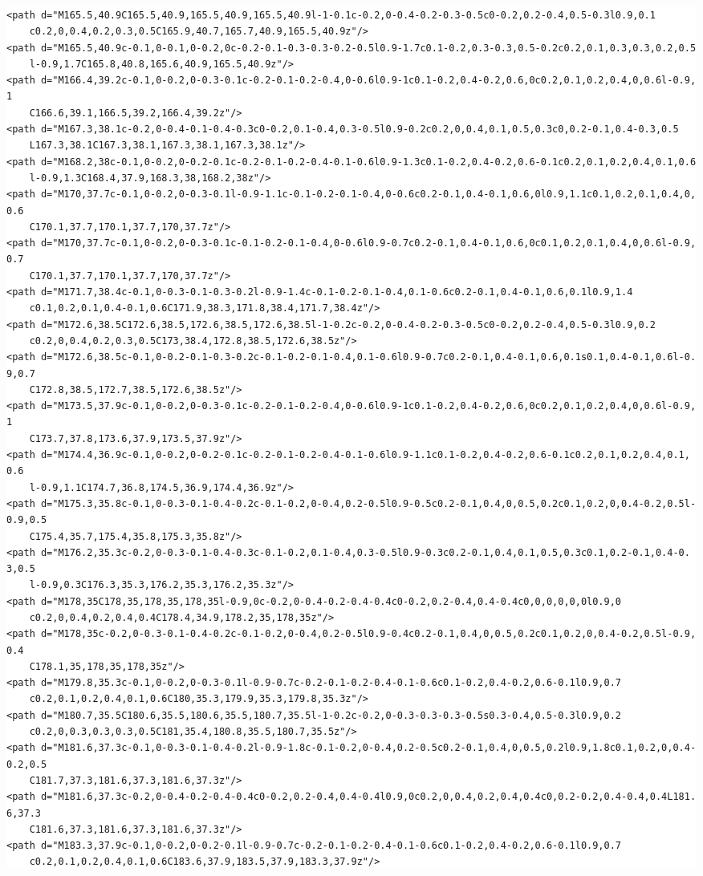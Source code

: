 	<path d="M165.5,40.9C165.5,40.9,165.5,40.9,165.5,40.9l-1-0.1c-0.2,0-0.4-0.2-0.3-0.5c0-0.2,0.2-0.4,0.5-0.3l0.9,0.1
		c0.2,0,0.4,0.2,0.3,0.5C165.9,40.7,165.7,40.9,165.5,40.9z"/>
	<path d="M165.5,40.9c-0.1,0-0.1,0-0.2,0c-0.2-0.1-0.3-0.3-0.2-0.5l0.9-1.7c0.1-0.2,0.3-0.3,0.5-0.2c0.2,0.1,0.3,0.3,0.2,0.5
		l-0.9,1.7C165.8,40.8,165.6,40.9,165.5,40.9z"/>
	<path d="M166.4,39.2c-0.1,0-0.2,0-0.3-0.1c-0.2-0.1-0.2-0.4,0-0.6l0.9-1c0.1-0.2,0.4-0.2,0.6,0c0.2,0.1,0.2,0.4,0,0.6l-0.9,1
		C166.6,39.1,166.5,39.2,166.4,39.2z"/>
	<path d="M167.3,38.1c-0.2,0-0.4-0.1-0.4-0.3c0-0.2,0.1-0.4,0.3-0.5l0.9-0.2c0.2,0,0.4,0.1,0.5,0.3c0,0.2-0.1,0.4-0.3,0.5
		L167.3,38.1C167.3,38.1,167.3,38.1,167.3,38.1z"/>
	<path d="M168.2,38c-0.1,0-0.2,0-0.2-0.1c-0.2-0.1-0.2-0.4-0.1-0.6l0.9-1.3c0.1-0.2,0.4-0.2,0.6-0.1c0.2,0.1,0.2,0.4,0.1,0.6
		l-0.9,1.3C168.4,37.9,168.3,38,168.2,38z"/>
	<path d="M170,37.7c-0.1,0-0.2,0-0.3-0.1l-0.9-1.1c-0.1-0.2-0.1-0.4,0-0.6c0.2-0.1,0.4-0.1,0.6,0l0.9,1.1c0.1,0.2,0.1,0.4,0,0.6
		C170.1,37.7,170.1,37.7,170,37.7z"/>
	<path d="M170,37.7c-0.1,0-0.2,0-0.3-0.1c-0.1-0.2-0.1-0.4,0-0.6l0.9-0.7c0.2-0.1,0.4-0.1,0.6,0c0.1,0.2,0.1,0.4,0,0.6l-0.9,0.7
		C170.1,37.7,170.1,37.7,170,37.7z"/>
	<path d="M171.7,38.4c-0.1,0-0.3-0.1-0.3-0.2l-0.9-1.4c-0.1-0.2-0.1-0.4,0.1-0.6c0.2-0.1,0.4-0.1,0.6,0.1l0.9,1.4
		c0.1,0.2,0.1,0.4-0.1,0.6C171.9,38.3,171.8,38.4,171.7,38.4z"/>
	<path d="M172.6,38.5C172.6,38.5,172.6,38.5,172.6,38.5l-1-0.2c-0.2,0-0.4-0.2-0.3-0.5c0-0.2,0.2-0.4,0.5-0.3l0.9,0.2
		c0.2,0,0.4,0.2,0.3,0.5C173,38.4,172.8,38.5,172.6,38.5z"/>
	<path d="M172.6,38.5c-0.1,0-0.2-0.1-0.3-0.2c-0.1-0.2-0.1-0.4,0.1-0.6l0.9-0.7c0.2-0.1,0.4-0.1,0.6,0.1s0.1,0.4-0.1,0.6l-0.9,0.7
		C172.8,38.5,172.7,38.5,172.6,38.5z"/>
	<path d="M173.5,37.9c-0.1,0-0.2,0-0.3-0.1c-0.2-0.1-0.2-0.4,0-0.6l0.9-1c0.1-0.2,0.4-0.2,0.6,0c0.2,0.1,0.2,0.4,0,0.6l-0.9,1
		C173.7,37.8,173.6,37.9,173.5,37.9z"/>
	<path d="M174.4,36.9c-0.1,0-0.2,0-0.2-0.1c-0.2-0.1-0.2-0.4-0.1-0.6l0.9-1.1c0.1-0.2,0.4-0.2,0.6-0.1c0.2,0.1,0.2,0.4,0.1,0.6
		l-0.9,1.1C174.7,36.8,174.5,36.9,174.4,36.9z"/>
	<path d="M175.3,35.8c-0.1,0-0.3-0.1-0.4-0.2c-0.1-0.2,0-0.4,0.2-0.5l0.9-0.5c0.2-0.1,0.4,0,0.5,0.2c0.1,0.2,0,0.4-0.2,0.5l-0.9,0.5
		C175.4,35.7,175.4,35.8,175.3,35.8z"/>
	<path d="M176.2,35.3c-0.2,0-0.3-0.1-0.4-0.3c-0.1-0.2,0.1-0.4,0.3-0.5l0.9-0.3c0.2-0.1,0.4,0.1,0.5,0.3c0.1,0.2-0.1,0.4-0.3,0.5
		l-0.9,0.3C176.3,35.3,176.2,35.3,176.2,35.3z"/>
	<path d="M178,35C178,35,178,35,178,35l-0.9,0c-0.2,0-0.4-0.2-0.4-0.4c0-0.2,0.2-0.4,0.4-0.4c0,0,0,0,0,0l0.9,0
		c0.2,0,0.4,0.2,0.4,0.4C178.4,34.9,178.2,35,178,35z"/>
	<path d="M178,35c-0.2,0-0.3-0.1-0.4-0.2c-0.1-0.2,0-0.4,0.2-0.5l0.9-0.4c0.2-0.1,0.4,0,0.5,0.2c0.1,0.2,0,0.4-0.2,0.5l-0.9,0.4
		C178.1,35,178,35,178,35z"/>
	<path d="M179.8,35.3c-0.1,0-0.2,0-0.3-0.1l-0.9-0.7c-0.2-0.1-0.2-0.4-0.1-0.6c0.1-0.2,0.4-0.2,0.6-0.1l0.9,0.7
		c0.2,0.1,0.2,0.4,0.1,0.6C180,35.3,179.9,35.3,179.8,35.3z"/>
	<path d="M180.7,35.5C180.6,35.5,180.6,35.5,180.7,35.5l-1-0.2c-0.2,0-0.3-0.3-0.3-0.5s0.3-0.4,0.5-0.3l0.9,0.2
		c0.2,0,0.3,0.3,0.3,0.5C181,35.4,180.8,35.5,180.7,35.5z"/>
	<path d="M181.6,37.3c-0.1,0-0.3-0.1-0.4-0.2l-0.9-1.8c-0.1-0.2,0-0.4,0.2-0.5c0.2-0.1,0.4,0,0.5,0.2l0.9,1.8c0.1,0.2,0,0.4-0.2,0.5
		C181.7,37.3,181.6,37.3,181.6,37.3z"/>
	<path d="M181.6,37.3c-0.2,0-0.4-0.2-0.4-0.4c0-0.2,0.2-0.4,0.4-0.4l0.9,0c0.2,0,0.4,0.2,0.4,0.4c0,0.2-0.2,0.4-0.4,0.4L181.6,37.3
		C181.6,37.3,181.6,37.3,181.6,37.3z"/>
	<path d="M183.3,37.9c-0.1,0-0.2,0-0.2-0.1l-0.9-0.7c-0.2-0.1-0.2-0.4-0.1-0.6c0.1-0.2,0.4-0.2,0.6-0.1l0.9,0.7
		c0.2,0.1,0.2,0.4,0.1,0.6C183.6,37.9,183.5,37.9,183.3,37.9z"/>